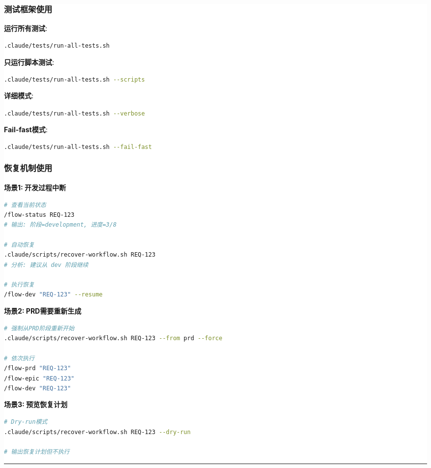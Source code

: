 ### 测试框架使用

**运行所有测试**:
```bash
.claude/tests/run-all-tests.sh
```

**只运行脚本测试**:
```bash
.claude/tests/run-all-tests.sh --scripts
```

**详细模式**:
```bash
.claude/tests/run-all-tests.sh --verbose
```

**Fail-fast模式**:
```bash
.claude/tests/run-all-tests.sh --fail-fast
```

### 恢复机制使用

**场景1: 开发过程中断**
```bash
# 查看当前状态
/flow-status REQ-123
# 输出: 阶段=development, 进度=3/8

# 自动恢复
.claude/scripts/recover-workflow.sh REQ-123
# 分析: 建议从 dev 阶段继续

# 执行恢复
/flow-dev "REQ-123" --resume
```

**场景2: PRD需要重新生成**
```bash
# 强制从PRD阶段重新开始
.claude/scripts/recover-workflow.sh REQ-123 --from prd --force

# 依次执行
/flow-prd "REQ-123"
/flow-epic "REQ-123"
/flow-dev "REQ-123"
```

**场景3: 预览恢复计划**
```bash
# Dry-run模式
.claude/scripts/recover-workflow.sh REQ-123 --dry-run

# 输出恢复计划但不执行
```

---